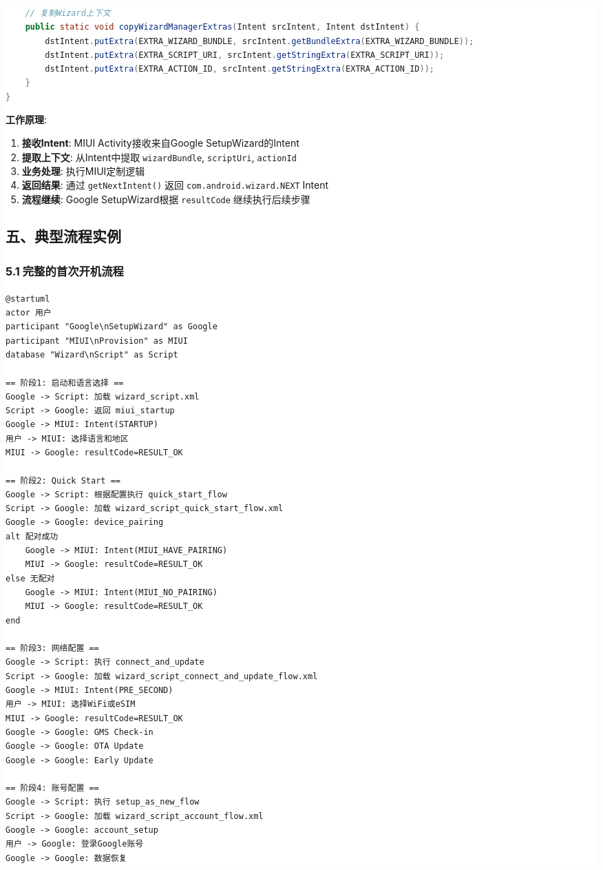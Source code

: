 ```java
    // 复制Wizard上下文
    public static void copyWizardManagerExtras(Intent srcIntent, Intent dstIntent) {
        dstIntent.putExtra(EXTRA_WIZARD_BUNDLE, srcIntent.getBundleExtra(EXTRA_WIZARD_BUNDLE));
        dstIntent.putExtra(EXTRA_SCRIPT_URI, srcIntent.getStringExtra(EXTRA_SCRIPT_URI));
        dstIntent.putExtra(EXTRA_ACTION_ID, srcIntent.getStringExtra(EXTRA_ACTION_ID));
    }
}
```

**工作原理**:
1. **接收Intent**: MIUI Activity接收来自Google SetupWizard的Intent
2. **提取上下文**: 从Intent中提取 `wizardBundle`, `scriptUri`, `actionId`
3. **业务处理**: 执行MIUI定制逻辑
4. **返回结果**: 通过 `getNextIntent()` 返回 `com.android.wizard.NEXT` Intent
5. **流程继续**: Google SetupWizard根据 `resultCode` 继续执行后续步骤

## 五、典型流程实例

### 5.1 完整的首次开机流程

```plantuml
@startuml
actor 用户
participant "Google\nSetupWizard" as Google
participant "MIUI\nProvision" as MIUI
database "Wizard\nScript" as Script

== 阶段1: 启动和语言选择 ==
Google -> Script: 加载 wizard_script.xml
Script -> Google: 返回 miui_startup
Google -> MIUI: Intent(STARTUP)
用户 -> MIUI: 选择语言和地区
MIUI -> Google: resultCode=RESULT_OK

== 阶段2: Quick Start ==
Google -> Script: 根据配置执行 quick_start_flow
Script -> Google: 加载 wizard_script_quick_start_flow.xml
Google -> Google: device_pairing
alt 配对成功
    Google -> MIUI: Intent(MIUI_HAVE_PAIRING)
    MIUI -> Google: resultCode=RESULT_OK
else 无配对
    Google -> MIUI: Intent(MIUI_NO_PAIRING)
    MIUI -> Google: resultCode=RESULT_OK
end

== 阶段3: 网络配置 ==
Google -> Script: 执行 connect_and_update
Script -> Google: 加载 wizard_script_connect_and_update_flow.xml
Google -> MIUI: Intent(PRE_SECOND)
用户 -> MIUI: 选择WiFi或eSIM
MIUI -> Google: resultCode=RESULT_OK
Google -> Google: GMS Check-in
Google -> Google: OTA Update
Google -> Google: Early Update

== 阶段4: 账号配置 ==
Google -> Script: 执行 setup_as_new_flow
Script -> Google: 加载 wizard_script_account_flow.xml
Google -> Google: account_setup
用户 -> Google: 登录Google账号
Google -> Google: 数据恢复

```
